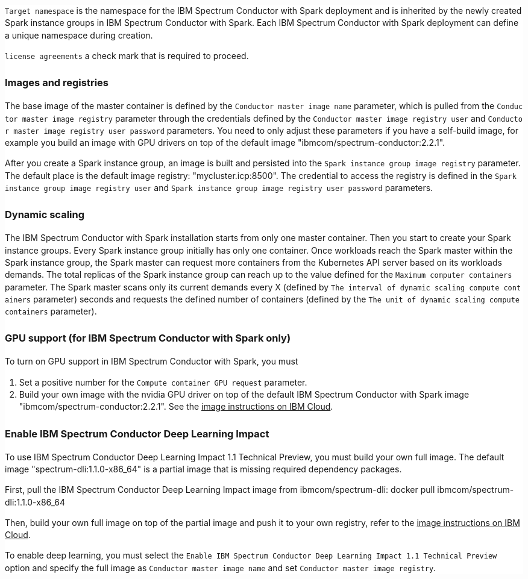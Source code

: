 `Target namespace` is the namespace for the IBM Spectrum Conductor with Spark deployment and is inherited by the newly created Spark instance groups in IBM Spectrum Conductor with Spark. Each IBM Spectrum Conductor with Spark deployment can define a unique namespace during creation. 

`license agreements` a check mark that is required to proceed. 

### Images and registries
The base image of the master container is defined by the `Conductor master image name` parameter, which is pulled from the `Conductor master image registry` parameter through the credentials defined by the `Conductor master image registry user` and `Conductor master image registry user password` parameters. You need to only adjust these parameters if you have a self-build image, for example you build an image with GPU drivers on top of the default image "ibmcom/spectrum-conductor:2.2.1".

After you create a Spark instance group, an image is built and persisted into the `Spark instance group image registry` parameter. The default place is the default image registry: "mycluster.icp:8500". The credential to access the registry is defined in the `Spark instance group image registry user` and `Spark instance group image registry user password` parameters.

### Dynamic scaling
The IBM Spectrum Conductor with Spark installation starts from only one master container. Then you start to create your Spark instance groups. Every Spark instance group initially has only one container. Once workloads reach the Spark master within the Spark instance group, the Spark master can request more containers from the Kubernetes API server based on its workloads demands. The total replicas of the Spark instance group can reach up to the value defined for the `Maximum computer containers` parameter. The Spark master scans only its current demands every X (defined by `The interval of dynamic scaling compute containers` parameter) seconds and requests the defined number of containers (defined by the `The unit of dynamic scaling compute containers` parameter). 

### GPU support (for IBM Spectrum Conductor with Spark only)
To turn on GPU support in IBM Spectrum Conductor with Spark, you must 
1. Set a positive number for the `Compute container GPU request` parameter.
2. Build your own image with the nvidia GPU driver on top of the default IBM Spectrum Conductor with Spark image "ibmcom/spectrum-conductor:2.2.1". See the [image instructions on IBM Cloud](https://git.ng.bluemix.net/ibmcws-icp-samples/icp-technical-preview/tree/master/icp-conductor-gpu-image).


### Enable IBM Spectrum Conductor Deep Learning Impact 

To use IBM Spectrum Conductor Deep Learning Impact 1.1 Technical Preview, you must build your own full image. The default image "spectrum-dli:1.1.0-x86_64" is a partial image that is missing required dependency packages. 

First, pull the IBM Spectrum Conductor Deep Learning Impact image from ibmcom/spectrum-dli:
    docker pull ibmcom/spectrum-dli:1.1.0-x86_64

Then, build your own full image on top of the partial image and push it to your own registry, refer to the [image instructions on IBM Cloud](https://git.ng.bluemix.net/ibmcws-icp-samples/icp-technical-preview/tree/master/icp-dli-dependency-image).

To enable deep learning, you must select the `Enable IBM Spectrum Conductor Deep Learning Impact 1.1 Technical Preview` option and specify the full image as `Conductor master image name` and set `Conductor master image registry`.

